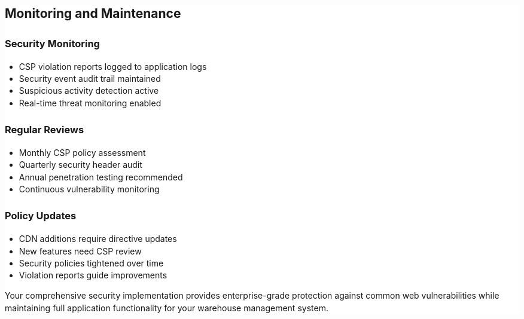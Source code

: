## Monitoring and Maintenance

### Security Monitoring
- CSP violation reports logged to application logs
- Security event audit trail maintained
- Suspicious activity detection active
- Real-time threat monitoring enabled

### Regular Reviews
- Monthly CSP policy assessment
- Quarterly security header audit
- Annual penetration testing recommended
- Continuous vulnerability monitoring

### Policy Updates
- CDN additions require directive updates
- New features need CSP review
- Security policies tightened over time
- Violation reports guide improvements

Your comprehensive security implementation provides enterprise-grade protection against common web vulnerabilities while maintaining full application functionality for your warehouse management system.